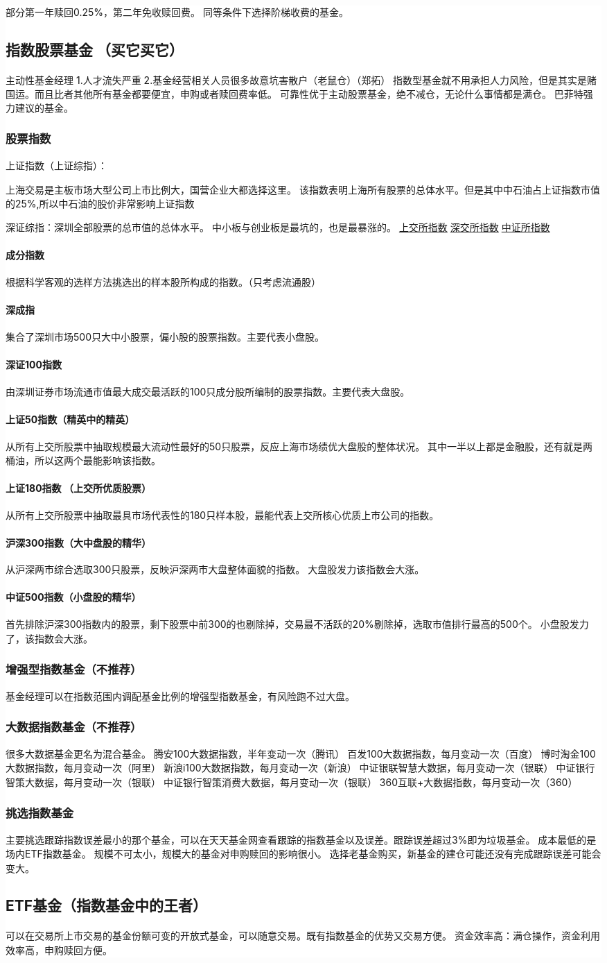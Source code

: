部分第一年赎回0.25%，第二年免收赎回费。
同等条件下选择阶梯收费的基金。
## 指数股票基金 （买它买它）
主动性基金经理
  1.人才流失严重
  2.基金经营相关人员很多故意坑害散户（老鼠仓）（郑拓）
指数型基金就不用承担人力风险，但是其实是赌国运。而且比者其他所有基金都要便宜，申购或者赎回费率低。
可靠性优于主动股票基金，绝不减仓，无论什么事情都是满仓。
巴菲特强力建议的基金。
### 股票指数

上证指数（上证综指）：

上海交易是主板市场大型公司上市比例大，国营企业大都选择这里。
该指数表明上海所有股票的总体水平。但是其中中石油占上证指数市值的25%,所以中石油的股价非常影响上证指数

深证综指：深圳全部股票的总市值的总体水平。
中小板与创业板是最坑的，也是最暴涨的。
[上交所指数](http://www.sse.com.cn/market/sseindex/overview/) [深交所指数](http://www.szse.cn/market/exponent/sample/index.html) [中证所指数](http://www.csindex.com.cn/zh-CN/indices/index?)
#### 成分指数
根据科学客观的选样方法挑选出的样本股所构成的指数。（只考虑流通股）
#### 深成指
集合了深圳市场500只大中小股票，偏小股的股票指数。主要代表小盘股。
#### 深证100指数
由深圳证券市场流通市值最大成交最活跃的100只成分股所编制的股票指数。主要代表大盘股。
#### 上证50指数（精英中的精英）
从所有上交所股票中抽取规模最大流动性最好的50只股票，反应上海市场绩优大盘股的整体状况。
其中一半以上都是金融股，还有就是两桶油，所以这两个最能影响该指数。
#### 上证180指数 （上交所优质股票）
从所有上交所股票中抽取最具市场代表性的180只样本股，最能代表上交所核心优质上市公司的指数。
#### 沪深300指数（大中盘股的精华）
从沪深两市综合选取300只股票，反映沪深两市大盘整体面貌的指数。
大盘股发力该指数会大涨。
#### 中证500指数（小盘股的精华）
首先排除沪深300指数内的股票，剩下股票中前300的也剔除掉，交易最不活跃的20%剔除掉，选取市值排行最高的500个。
小盘股发力了，该指数会大涨。
### 增强型指数基金（不推荐）
基金经理可以在指数范围内调配基金比例的增强型指数基金，有风险跑不过大盘。
### 大数据指数基金（不推荐）
很多大数据基金更名为混合基金。
腾安100大数据指数，半年变动一次（腾讯）
百发100大数据指数，每月变动一次（百度）
博时淘金100大数据指数，每月变动一次（阿里）
新浪i100大数据指数，每月变动一次（新浪）
中证银联智慧大数据，每月变动一次（银联）
中证银行智策大数据，每月变动一次（银联）
中证银行智策消费大数据，每月变动一次（银联）
360互联+大数据指数，每月变动一次（360）
### 挑选指数基金
主要挑选跟踪指数误差最小的那个基金，可以在天天基金网查看跟踪的指数基金以及误差。跟踪误差超过3%即为垃圾基金。
成本最低的是场内ETF指数基金。
规模不可太小，规模大的基金对申购赎回的影响很小。
选择老基金购买，新基金的建仓可能还没有完成跟踪误差可能会变大。
## ETF基金（指数基金中的王者）
可以在交易所上市交易的基金份额可变的开放式基金，可以随意交易。既有指数基金的优势又交易方便。
资金效率高：满仓操作，资金利用效率高，申购赎回方便。